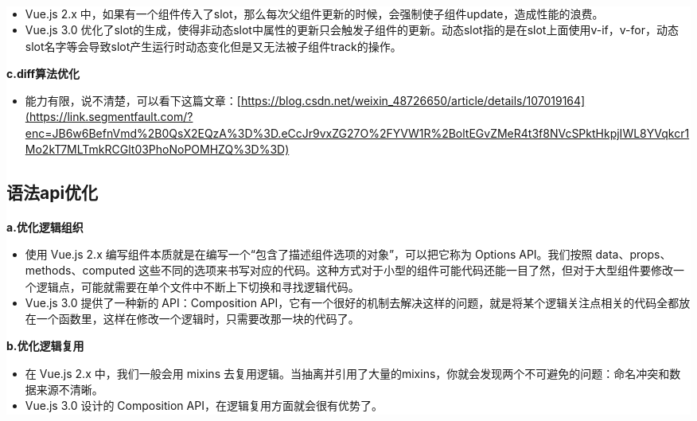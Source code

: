 - Vue.js 2.x 中，如果有一个组件传入了slot，那么每次父组件更新的时候，会强制使子组件update，造成性能的浪费。
- Vue.js 3.0 优化了slot的生成，使得非动态slot中属性的更新只会触发子组件的更新。动态slot指的是在slot上面使用v-if，v-for，动态slot名字等会导致slot产生运行时动态变化但是又无法被子组件track的操作。

**c.diff算法优化**

- 能力有限，说不清楚，可以看下这篇文章：[https://blog.csdn.net/weixin_48726650/article/details/107019164](https://link.segmentfault.com/?enc=JB6w6BefnVmd%2B0QsX2EQzA%3D%3D.eCcJr9vxZG27O%2FYVW1R%2BoltEGvZMeR4t3f8NVcSPktHkpjIWL8YVqkcr1Mo2kT7MLTmkRCGlt03PhoNoPOMHZQ%3D%3D)

## 语法api优化

**a.优化逻辑组织**

- 使用 Vue.js 2.x 编写组件本质就是在编写一个“包含了描述组件选项的对象”，可以把它称为 Options API。我们按照 data、props、methods、computed 这些不同的选项来书写对应的代码。这种方式对于小型的组件可能代码还能一目了然，但对于大型组件要修改一个逻辑点，可能就需要在单个文件中不断上下切换和寻找逻辑代码。
- Vue.js 3.0 提供了一种新的 API：Composition API，它有一个很好的机制去解决这样的问题，就是将某个逻辑关注点相关的代码全都放在一个函数里，这样在修改一个逻辑时，只需要改那一块的代码了。

**b.优化逻辑复用**

- 在 Vue.js 2.x 中，我们一般会用 mixins 去复用逻辑。当抽离并引用了大量的mixins，你就会发现两个不可避免的问题：命名冲突和数据来源不清晰。
- Vue.js 3.0 设计的 Composition API，在逻辑复用方面就会很有优势了。